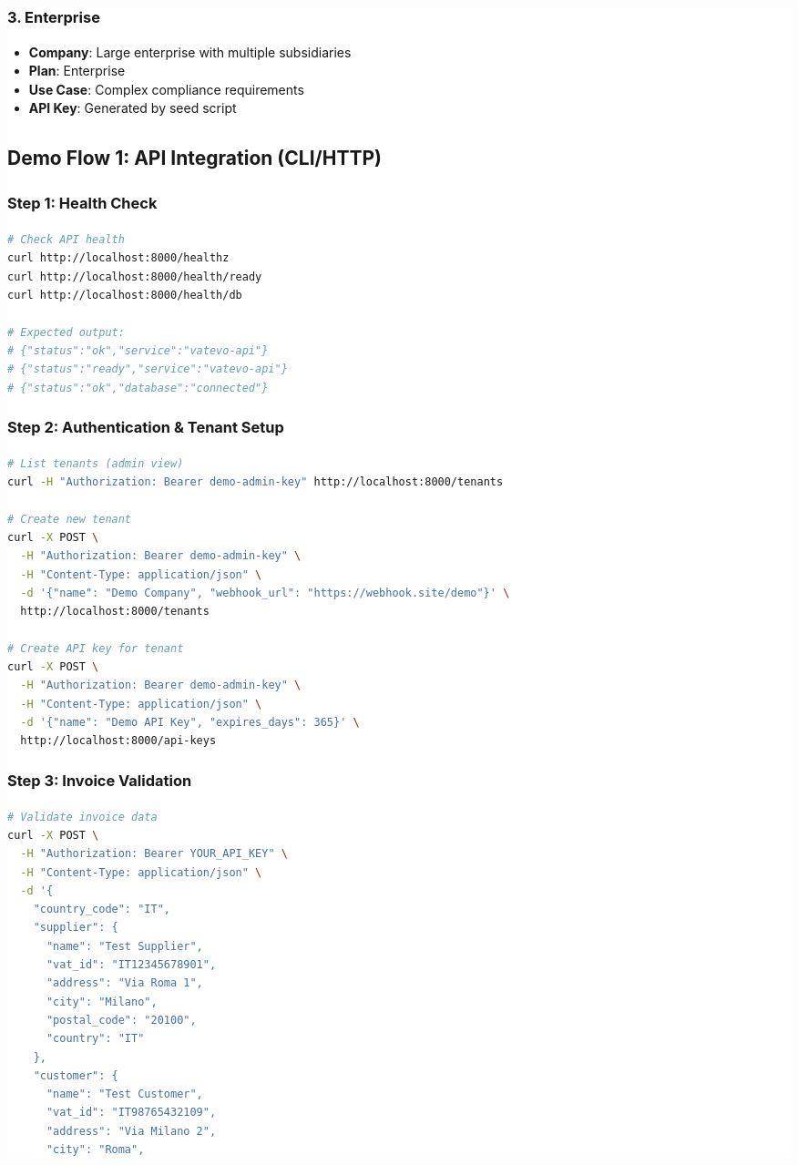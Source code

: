 ### 3. Enterprise
- **Company**: Large enterprise with multiple subsidiaries
- **Plan**: Enterprise
- **Use Case**: Complex compliance requirements
- **API Key**: Generated by seed script

## Demo Flow 1: API Integration (CLI/HTTP)

### Step 1: Health Check
```bash
# Check API health
curl http://localhost:8000/healthz
curl http://localhost:8000/health/ready
curl http://localhost:8000/health/db

# Expected output:
# {"status":"ok","service":"vatevo-api"}
# {"status":"ready","service":"vatevo-api"}
# {"status":"ok","database":"connected"}
```

### Step 2: Authentication & Tenant Setup
```bash
# List tenants (admin view)
curl -H "Authorization: Bearer demo-admin-key" http://localhost:8000/tenants

# Create new tenant
curl -X POST \
  -H "Authorization: Bearer demo-admin-key" \
  -H "Content-Type: application/json" \
  -d '{"name": "Demo Company", "webhook_url": "https://webhook.site/demo"}' \
  http://localhost:8000/tenants

# Create API key for tenant
curl -X POST \
  -H "Authorization: Bearer demo-admin-key" \
  -H "Content-Type: application/json" \
  -d '{"name": "Demo API Key", "expires_days": 365}' \
  http://localhost:8000/api-keys
```

### Step 3: Invoice Validation
```bash
# Validate invoice data
curl -X POST \
  -H "Authorization: Bearer YOUR_API_KEY" \
  -H "Content-Type: application/json" \
  -d '{
    "country_code": "IT",
    "supplier": {
      "name": "Test Supplier",
      "vat_id": "IT12345678901",
      "address": "Via Roma 1",
      "city": "Milano",
      "postal_code": "20100",
      "country": "IT"
    },
    "customer": {
      "name": "Test Customer",
      "vat_id": "IT98765432109",
      "address": "Via Milano 2",
      "city": "Roma",
```